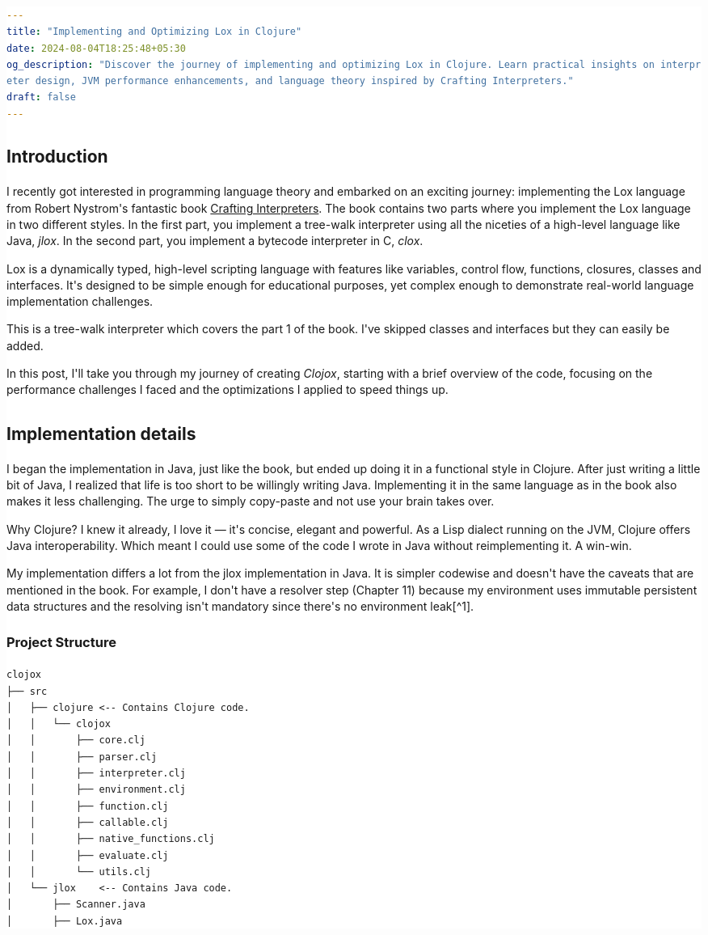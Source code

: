 ```yaml
---
title: "Implementing and Optimizing Lox in Clojure"
date: 2024-08-04T18:25:48+05:30
og_description: "Discover the journey of implementing and optimizing Lox in Clojure. Learn practical insights on interpreter design, JVM performance enhancements, and language theory inspired by Crafting Interpreters."
draft: false
---
```


## Introduction

I recently got interested in programming language theory and embarked on an exciting journey: implementing the Lox language from Robert Nystrom's fantastic book [Crafting Interpreters](https://craftinginterpreters.com/). The book contains two parts where you implement the Lox language in two different styles. In the first part, you implement a tree-walk interpreter using all the niceties of a high-level language like Java, *jlox*. In the second part, you implement a bytecode interpreter in C, *clox*.

Lox is a dynamically typed, high-level scripting language with features like variables, control flow, functions, closures, classes and interfaces. It's designed to be simple enough for educational purposes, yet complex enough to demonstrate real-world language implementation challenges.

This is a tree-walk interpreter which covers the part 1 of the book. I've skipped classes and interfaces but they can easily be added.

In this post, I'll take you through my journey of creating *Clojox*, starting with a brief overview of the code, focusing on the performance challenges I faced and the optimizations I applied to speed things up.

## Implementation details


I began the implementation in Java, just like the book, but ended up doing it in a functional style in Clojure. After just writing a little bit of Java, I realized that life is too short to be willingly writing Java. Implementing it in the same language as in the book also makes it less challenging. The urge to simply copy-paste and not use your brain takes over.

Why Clojure? I knew it already, I love it — it's concise, elegant and powerful. As a Lisp dialect running on the JVM, Clojure offers Java interoperability. Which meant I could use some of the code I wrote in Java without reimplementing it. A win-win.

My implementation differs a lot from the jlox implementation in Java. It is simpler codewise and doesn't have the caveats that are mentioned in the book. For example, I don't have a resolver step (Chapter 11) because my environment uses immutable persistent data structures and the resolving isn't mandatory since there's no environment leak[^1].

### Project Structure
```
clojox
├── src
│   ├── clojure <-- Contains Clojure code.
│   │   └── clojox
│   │       ├── core.clj
│   │       ├── parser.clj
│   │       ├── interpreter.clj
│   │       ├── environment.clj
│   │       ├── function.clj
│   │       ├── callable.clj
│   │       ├── native_functions.clj
│   │       ├── evaluate.clj
│   │       └── utils.clj
│   └── jlox    <-- Contains Java code.
│       ├── Scanner.java
│       ├── Lox.java
```